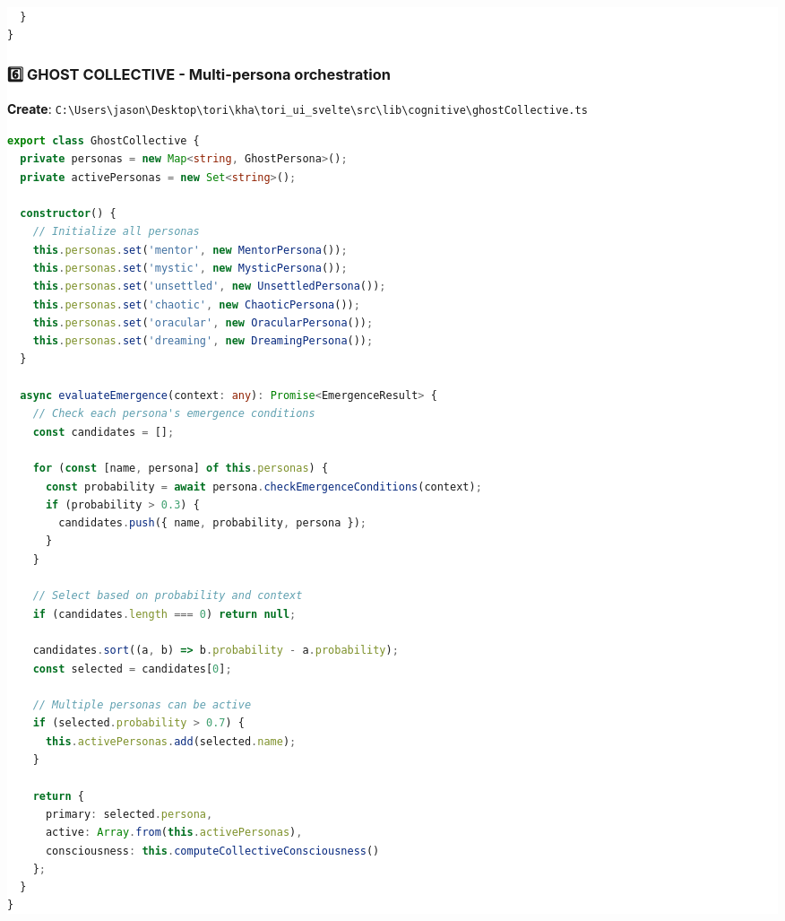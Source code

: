 ```typescript
  }
}
```

### 6️⃣ **GHOST COLLECTIVE** - Multi-persona orchestration
**Create**: `C:\Users\jason\Desktop\tori\kha\tori_ui_svelte\src\lib\cognitive\ghostCollective.ts`

```typescript
export class GhostCollective {
  private personas = new Map<string, GhostPersona>();
  private activePersonas = new Set<string>();
  
  constructor() {
    // Initialize all personas
    this.personas.set('mentor', new MentorPersona());
    this.personas.set('mystic', new MysticPersona());
    this.personas.set('unsettled', new UnsettledPersona());
    this.personas.set('chaotic', new ChaoticPersona());
    this.personas.set('oracular', new OracularPersona());
    this.personas.set('dreaming', new DreamingPersona());
  }
  
  async evaluateEmergence(context: any): Promise<EmergenceResult> {
    // Check each persona's emergence conditions
    const candidates = [];
    
    for (const [name, persona] of this.personas) {
      const probability = await persona.checkEmergenceConditions(context);
      if (probability > 0.3) {
        candidates.push({ name, probability, persona });
      }
    }
    
    // Select based on probability and context
    if (candidates.length === 0) return null;
    
    candidates.sort((a, b) => b.probability - a.probability);
    const selected = candidates[0];
    
    // Multiple personas can be active
    if (selected.probability > 0.7) {
      this.activePersonas.add(selected.name);
    }
    
    return {
      primary: selected.persona,
      active: Array.from(this.activePersonas),
      consciousness: this.computeCollectiveConsciousness()
    };
  }
}
```
